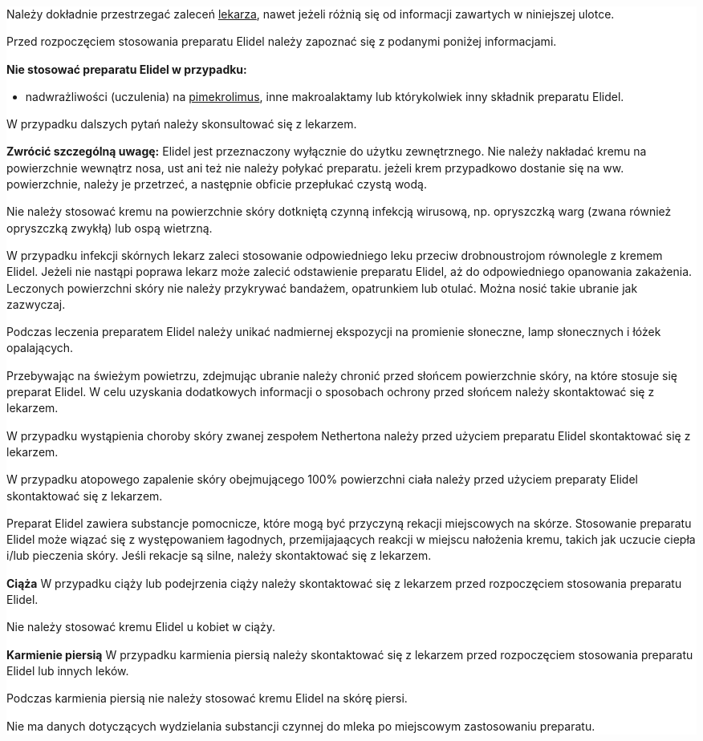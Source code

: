 Należy dokładnie przestrzegać zaleceń [lekarza](/atopedia/Lekarze "wikilink"), nawet jeżeli różnią się od informacji zawartych w niniejszej ulotce.

Przed rozpoczęciem stosowania preparatu Elidel należy zapoznać się z podanymi poniżej informacjami.

**Nie stosować preparatu Elidel w przypadku:**

-   nadwrażliwości (uczulenia) na [pimekrolimus](/atopedia/Pimekrolimus "wikilink"), inne makroalaktamy lub którykolwiek inny składnik preparatu Elidel.

W przypadku dalszych pytań należy skonsultować się z lekarzem.

**Zwrócić szczególną uwagę:**
Elidel jest przeznaczony wyłącznie do użytku zewnętrznego. Nie należy nakładać kremu na powierzchnie wewnątrz nosa, ust ani też nie należy połykać preparatu. jeżeli krem przypadkowo dostanie się na ww. powierzchnie, należy je przetrzeć, a następnie obficie przepłukać czystą wodą.

Nie należy stosować kremu na powierzchnie skóry dotkniętą czynną infekcją wirusową, np. opryszczką warg (zwana również opryszczką zwykłą) lub ospą wietrzną.

W przypadku infekcji skórnych lekarz zaleci stosowanie odpowiedniego leku przeciw drobnoustrojom równolegle z kremem Elidel. Jeżeli nie nastąpi poprawa lekarz może zalecić odstawienie preparatu Elidel, aż do odpowiedniego opanowania zakażenia.
Leczonych powierzchni skóry nie należy przykrywać bandażem, opatrunkiem lub otulać. Można nosić takie ubranie jak zazwyczaj.

Podczas leczenia preparatem Elidel należy unikać nadmiernej ekspozycji na promienie słoneczne, lamp słonecznych i łóżek opalających.

Przebywając na świeżym powietrzu, zdejmując ubranie należy chronić przed słońcem powierzchnie skóry, na które stosuje się preparat Elidel. W celu uzyskania dodatkowych informacji o sposobach ochrony przed słońcem należy skontaktować się z lekarzem.

W przypadku wystąpienia choroby skóry zwanej zespołem Nethertona należy przed użyciem preparatu Elidel skontaktować się z lekarzem.

W przypadku atopowego zapalenie skóry obejmującego 100% powierzchni ciała należy przed użyciem preparaty Elidel skontaktować się z lekarzem.

Preparat Elidel zawiera substancje pomocnicze, które mogą być przyczyną rekacji miejscowych na skórze. Stosowanie preparatu Elidel może wiązać się z występowaniem łagodnych, przemijajaących reakcji w miejscu nałożenia kremu, takich jak uczucie ciepła i/lub pieczenia skóry. Jeśli rekacje są silne, należy skontaktować się z lekarzem.

**Ciąża**
W przypadku ciąży lub podejrzenia ciąży należy skontaktować się z lekarzem przed rozpoczęciem stosowania preparatu Elidel.

Nie należy stosować kremu Elidel u kobiet w ciąży.

**Karmienie piersią**
W przypadku karmienia piersią należy skontaktować się z lekarzem przed rozpoczęciem stosowania preparatu Elidel lub innych leków.

Podczas karmienia piersią nie należy stosować kremu Elidel na skórę piersi.

Nie ma danych dotyczących wydzielania substancji czynnej do mleka po miejscowym zastosowaniu preparatu.
